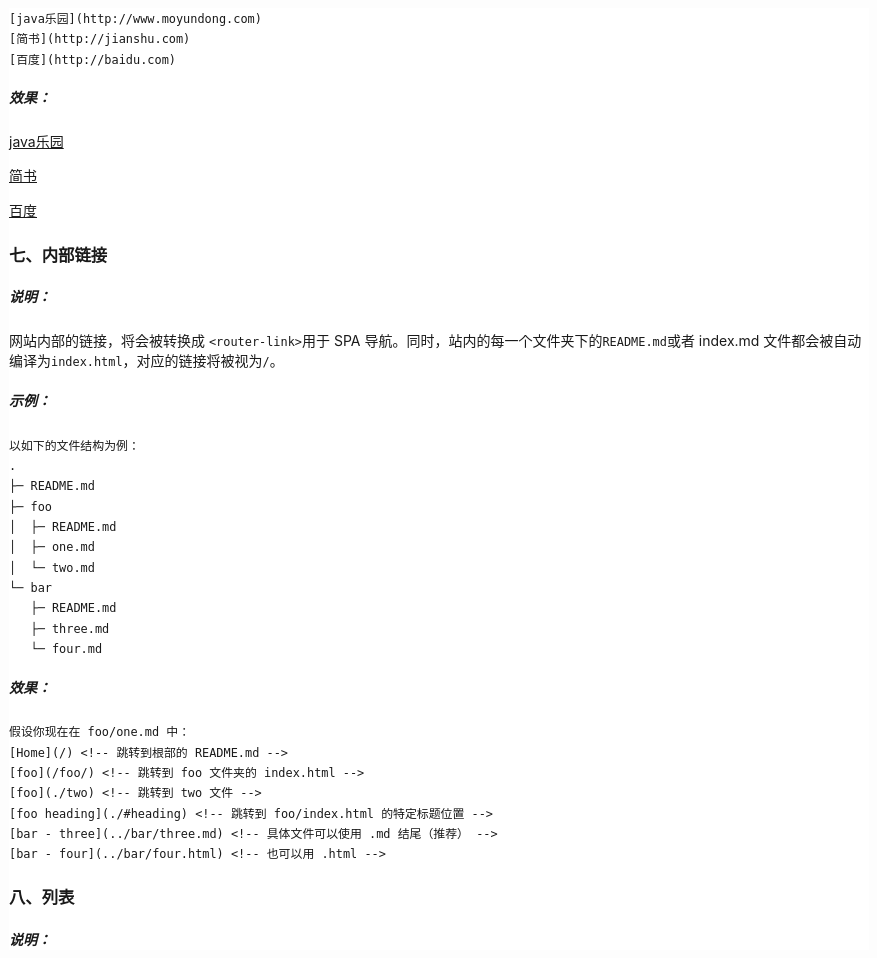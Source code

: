 ```
[java乐园](http://www.moyundong.com)
[简书](http://jianshu.com)
[百度](http://baidu.com)

```

##### 效果：

[java乐园](http://www.moyundong.com/)  

[简书](http://jianshu.com/)  

[百度](http://baidu.com/)

### 七、内部链接

##### 说明：

网站内部的链接，将会被转换成 `<router-link>`用于 SPA 导航。同时，站内的每一个文件夹下的`README.md`或者 index.md 文件都会被自动编译为`index.html`，对应的链接将被视为`/`。

##### 示例：

```
以如下的文件结构为例：
.
├─ README.md
├─ foo
│  ├─ README.md
│  ├─ one.md
│  └─ two.md
└─ bar
   ├─ README.md
   ├─ three.md
   └─ four.md

```

##### 效果：

```
假设你现在在 foo/one.md 中：
[Home](/) <!-- 跳转到根部的 README.md -->
[foo](/foo/) <!-- 跳转到 foo 文件夹的 index.html -->
[foo](./two) <!-- 跳转到 two 文件 -->
[foo heading](./#heading) <!-- 跳转到 foo/index.html 的特定标题位置 -->
[bar - three](../bar/three.md) <!-- 具体文件可以使用 .md 结尾（推荐） -->
[bar - four](../bar/four.html) <!-- 也可以用 .html -->

```

### 八、列表

##### 说明：
